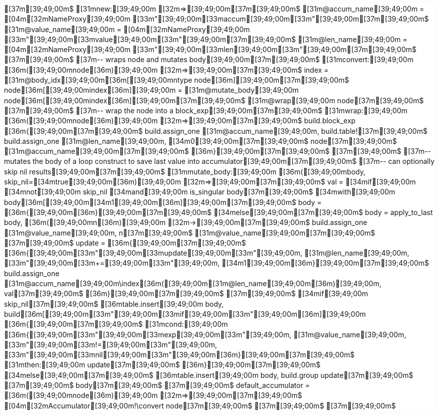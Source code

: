 [37m[39;49;00m$
  [31mnew:[39;49;00m [32m=>[39;49;00m[37m[39;49;00m$
    [31m@accum_name[39;49;00m = [04m[32mNameProxy[39;49;00m [33m"[39;49;00m[33maccum[39;49;00m[33m"[39;49;00m[37m[39;49;00m$
    [31m@value_name[39;49;00m = [04m[32mNameProxy[39;49;00m [33m"[39;49;00m[33mvalue[39;49;00m[33m"[39;49;00m[37m[39;49;00m$
    [31m@len_name[39;49;00m = [04m[32mNameProxy[39;49;00m [33m"[39;49;00m[33mlen[39;49;00m[33m"[39;49;00m[37m[39;49;00m$
[37m[39;49;00m$
  [37m-- wraps node and mutates body[39;49;00m[37m[39;49;00m$
  [31mconvert:[39;49;00m [36m([39;49;00mnode[36m)[39;49;00m [32m=>[39;49;00m[37m[39;49;00m$
    index = [31m@body_idx[39;49;00m[36m[[39;49;00mntype node[36m][39;49;00m[37m[39;49;00m$
    node[36m[[39;49;00mindex[36m][39;49;00m = [31m@mutate_body[39;49;00m node[36m[[39;49;00mindex[36m][39;49;00m[37m[39;49;00m$
    [31m@wrap[39;49;00m node[37m[39;49;00m$
[37m[39;49;00m$
  [37m-- wrap the node into a block_exp[39;49;00m[37m[39;49;00m$
  [31mwrap:[39;49;00m [36m([39;49;00mnode[36m)[39;49;00m [32m=>[39;49;00m[37m[39;49;00m$
    build.block_exp [36m{[39;49;00m[37m[39;49;00m$
      build.assign_one [31m@accum_name[39;49;00m, build.table![37m[39;49;00m$
      build.assign_one [31m@len_name[39;49;00m, [34m0[39;49;00m[37m[39;49;00m$
      node[37m[39;49;00m$
      [31m@accum_name[39;49;00m[37m[39;49;00m$
    [36m}[39;49;00m[37m[39;49;00m$
[37m[39;49;00m$
  [37m-- mutates the body of a loop construct to save last value into accumulator[39;49;00m[37m[39;49;00m$
  [37m-- can optionally skip nil results[39;49;00m[37m[39;49;00m$
  [31mmutate_body:[39;49;00m [36m([39;49;00mbody, skip_nil=[34mtrue[39;49;00m[36m)[39;49;00m [32m=>[39;49;00m[37m[39;49;00m$
    val = [34mif[39;49;00m [34mnot[39;49;00m skip_nil [34mand[39;49;00m is_singular body[37m[39;49;00m$
      [34mwith[39;49;00m body[36m[[39;49;00m[34m1[39;49;00m[36m][39;49;00m[37m[39;49;00m$
        body = [36m{[39;49;00m[36m}[39;49;00m[37m[39;49;00m$
    [34melse[39;49;00m[37m[39;49;00m$
      body = apply_to_last body, [36m([39;49;00mn[36m)[39;49;00m [32m->[39;49;00m[37m[39;49;00m$
        build.assign_one [31m@value_name[39;49;00m, n[37m[39;49;00m$
      [31m@value_name[39;49;00m[37m[39;49;00m$
[37m[39;49;00m$
    update = [36m{[39;49;00m[37m[39;49;00m$
      [36m{[39;49;00m[33m"[39;49;00m[33mupdate[39;49;00m[33m"[39;49;00m, [31m@len_name[39;49;00m, [33m"[39;49;00m[33m+=[39;49;00m[33m"[39;49;00m, [34m1[39;49;00m[36m}[39;49;00m[37m[39;49;00m$
      build.assign_one [31m@accum_name[39;49;00m\index[36m([39;49;00m[31m@len_name[39;49;00m[36m)[39;49;00m, val[37m[39;49;00m$
    [36m}[39;49;00m[37m[39;49;00m$
[37m[39;49;00m$
    [34mif[39;49;00m skip_nil[37m[39;49;00m$
      [36mtable.insert[39;49;00m body, build[36m[[39;49;00m[33m"[39;49;00m[33mif[39;49;00m[33m"[39;49;00m[36m][39;49;00m [36m{[39;49;00m[37m[39;49;00m$
        [31mcond:[39;49;00m [36m{[39;49;00m[33m"[39;49;00m[33mexp[39;49;00m[33m"[39;49;00m, [31m@value_name[39;49;00m, [33m"[39;49;00m[33m!=[39;49;00m[33m"[39;49;00m, [33m"[39;49;00m[33mnil[39;49;00m[33m"[39;49;00m[36m}[39;49;00m[37m[39;49;00m$
        [31mthen:[39;49;00m update[37m[39;49;00m$
      [36m}[39;49;00m[37m[39;49;00m$
    [34melse[39;49;00m[37m[39;49;00m$
      [36mtable.insert[39;49;00m body, build.group update[37m[39;49;00m$
[37m[39;49;00m$
    body[37m[39;49;00m$
[37m[39;49;00m$
default_accumulator = [36m([39;49;00mnode[36m)[39;49;00m [32m=>[39;49;00m[37m[39;49;00m$
  [04m[32mAccumulator[39;49;00m!\convert node[37m[39;49;00m$
[37m[39;49;00m$
[37m[39;49;00m$